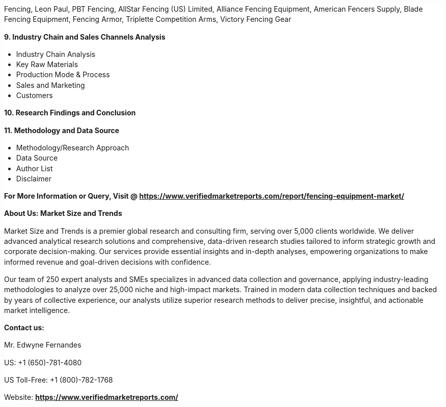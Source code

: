 Fencing, Leon Paul, PBT Fencing, AllStar Fencing (US) Limited, Alliance Fencing Equipment, American Fencers Supply, Blade Fencing Equipment, Fencing Armor, Triplette Competition Arms, Victory Fencing Gear</strong></p><p><strong>9. Industry Chain and Sales Channels Analysis</strong></p><ul><li>Industry Chain Analysis</li><li>Key Raw Materials</li><li>Production Mode &amp; Process</li><li>Sales and Marketing</li><li>Customers</li></ul><p><strong>10. Research Findings and Conclusion</strong></p><p><strong>11. Methodology and Data Source</strong></p><ul><li>Methodology/Research Approach</li><li>Data Source</li><li>Author List</li><li>Disclaimer</li></ul></p><p><strong>For More Information or Query, Visit @ <a href="https://www.verifiedmarketreports.com/report/fencing-equipment-market/">https://www.verifiedmarketreports.com/report/fencing-equipment-market/</a></strong></p><p><strong>About Us: Market Size and Trends</strong></p><p>Market Size and Trends is a premier global research and consulting firm, serving over 5,000 clients worldwide. We deliver advanced analytical research solutions and comprehensive, data-driven research studies tailored to inform strategic growth and corporate decision-making. Our services provide essential insights and in-depth analyses, empowering organizations to make informed revenue and goal-driven decisions with confidence.</p><p>Our team of 250 expert analysts and SMEs specializes in advanced data collection and governance, applying industry-leading methodologies to analyze over 25,000 niche and high-impact markets. Trained in modern data collection techniques and backed by years of collective experience, our analysts utilize superior research methods to deliver precise, insightful, and actionable market intelligence.</p><p><strong>Contact us:</strong></p><p>Mr. Edwyne Fernandes</p><p>US: +1 (650)-781-4080</p><p>US Toll-Free: +1 (800)-782-1768</p><p>Website: <strong><a href="https://www.verifiedmarketreports.com/">https://www.verifiedmarketreports.com/</a></strong></p>
